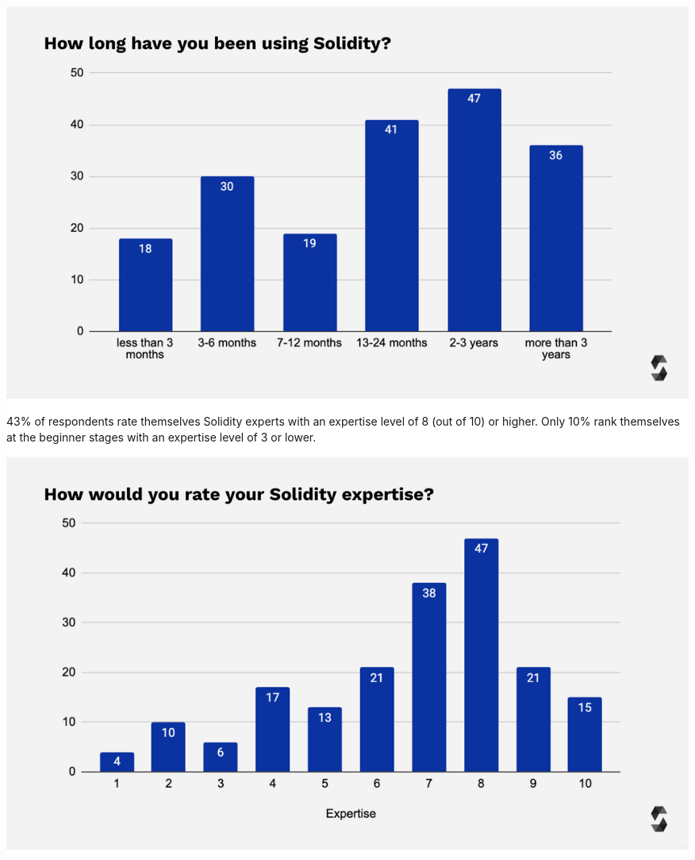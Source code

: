 ![Solidity Usage](/img/2021/01/UsingSol.png)

43% of respondents rate themselves Solidity experts with an expertise level of 8 (out of 10) or higher. Only 10% rank themselves at the beginner stages with an expertise level of 3 or lower.

![Expertise](/img/2021/01/SolExpertise.png)
